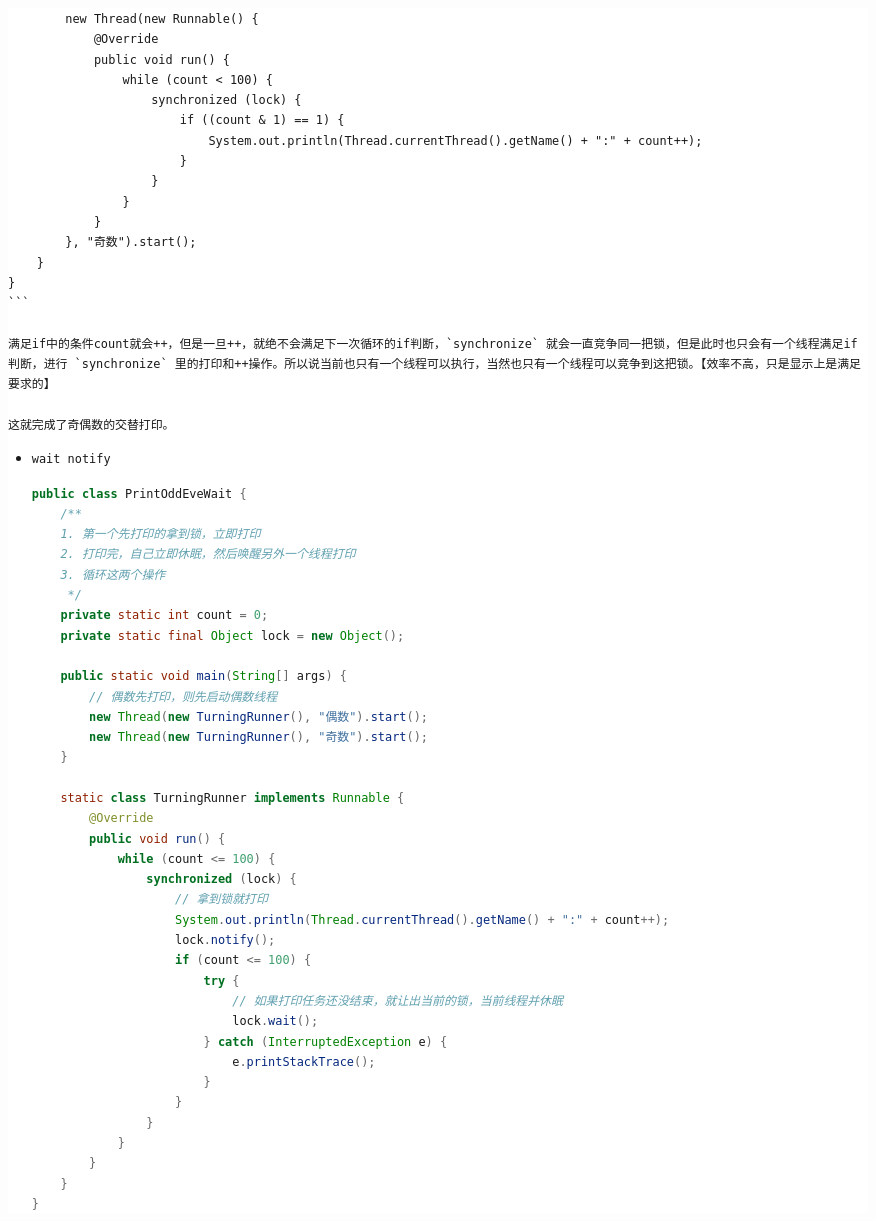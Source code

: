             new Thread(new Runnable() {
                @Override
                public void run() {
                    while (count < 100) {
                        synchronized (lock) {
                            if ((count & 1) == 1) {
                                System.out.println(Thread.currentThread().getName() + ":" + count++);
                            }
                        }
                    }
                }
            }, "奇数").start();
        }
    }
    ```
  
    满足if中的条件count就会++，但是一旦++，就绝不会满足下一次循环的if判断，`synchronize` 就会一直竞争同一把锁，但是此时也只会有一个线程满足if判断，进行 `synchronize` 里的打印和++操作。所以说当前也只有一个线程可以执行，当然也只有一个线程可以竞争到这把锁。【效率不高，只是显示上是满足要求的】
  
    这就完成了奇偶数的交替打印。
  
  - `wait notify`
  
    ```java
    public class PrintOddEveWait {
        /**
        1. 第一个先打印的拿到锁，立即打印
        2. 打印完，自己立即休眠，然后唤醒另外一个线程打印
        3. 循环这两个操作
         */
        private static int count = 0;
        private static final Object lock = new Object();
    
        public static void main(String[] args) {
            // 偶数先打印，则先启动偶数线程
            new Thread(new TurningRunner(), "偶数").start();
            new Thread(new TurningRunner(), "奇数").start();
        }
        
        static class TurningRunner implements Runnable {
            @Override
            public void run() {
                while (count <= 100) {
                    synchronized (lock) {
                        // 拿到锁就打印
                        System.out.println(Thread.currentThread().getName() + ":" + count++);
                        lock.notify();
                        if (count <= 100) {
                            try {
                                // 如果打印任务还没结束，就让出当前的锁，当前线程并休眠
                                lock.wait();
                            } catch (InterruptedException e) {
                                e.printStackTrace();
                            }
                        }
                    }
                }
            }
        }
    }
    ```
  